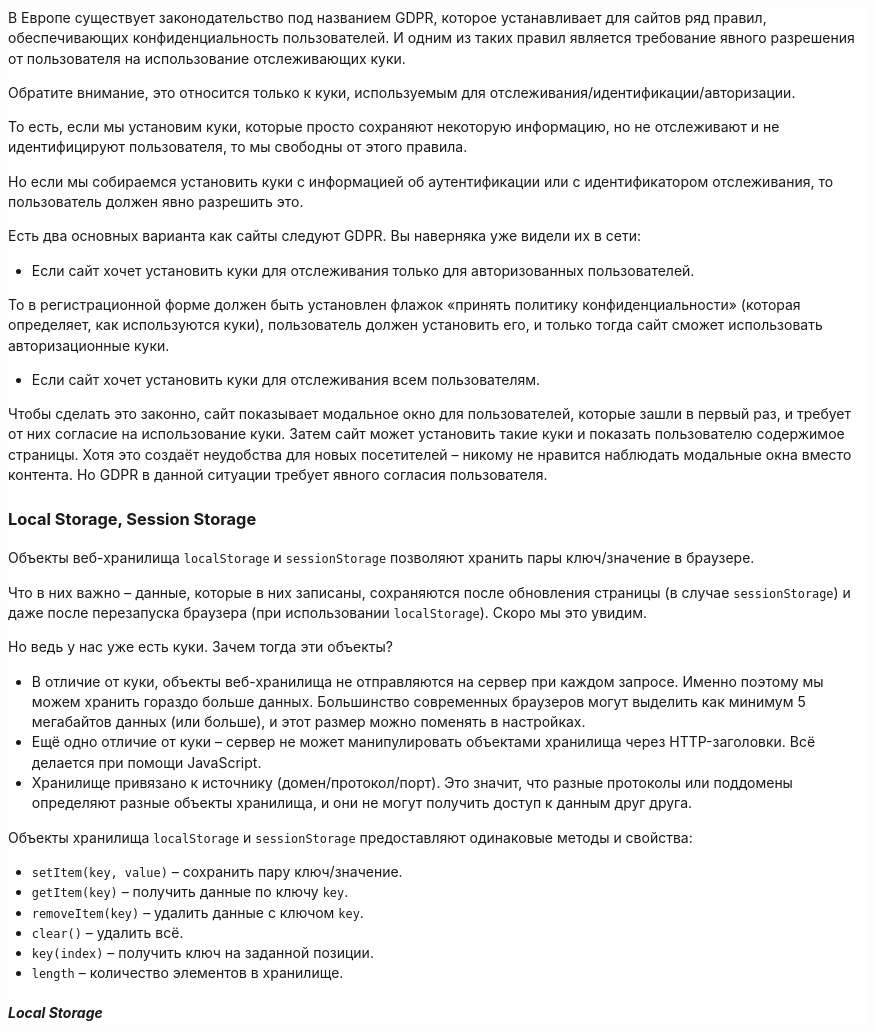 В Европе существует законодательство под названием GDPR, которое устанавливает для сайтов ряд правил, обеспечивающих конфиденциальность пользователей. И одним из таких правил является требование явного разрешения от пользователя на использование отслеживающих куки.

Обратите внимание, это относится только к куки, используемым для отслеживания/идентификации/авторизации.

То есть, если мы установим куки, которые просто сохраняют некоторую информацию, но не отслеживают и не идентифицируют пользователя, то мы свободны от этого правила.

Но если мы собираемся установить куки с информацией об аутентификации или с идентификатором отслеживания, то пользователь должен явно разрешить это.

Есть два основных варианта как сайты следуют GDPR. Вы наверняка уже видели их в сети:

* Если сайт хочет установить куки для отслеживания только для авторизованных пользователей.

То в регистрационной форме должен быть установлен флажок «принять политику конфиденциальности» (которая определяет, как используются куки), пользователь должен установить его, и только тогда сайт сможет использовать авторизационные куки.

* Если сайт хочет установить куки для отслеживания всем пользователям.

Чтобы сделать это законно, сайт показывает модальное окно для пользователей, которые зашли в первый раз, и требует от них согласие на использование куки. Затем сайт может установить такие куки и показать пользователю содержимое страницы. Хотя это создаёт неудобства для новых посетителей – никому не нравится наблюдать модальные окна вместо контента. Но GDPR в данной ситуации требует явного согласия пользователя.

### Local Storage, Session Storage

Объекты веб-хранилища `localStorage` и `sessionStorage` позволяют хранить пары ключ/значение в браузере.

Что в них важно – данные, которые в них записаны, сохраняются после обновления страницы (в случае `sessionStorage`) и даже после перезапуска браузера (при использовании `localStorage`). Скоро мы это увидим.

Но ведь у нас уже есть куки. Зачем тогда эти объекты?

* В отличие от куки, объекты веб-хранилища не отправляются на сервер при каждом запросе. Именно поэтому мы можем хранить гораздо больше данных. Большинство современных браузеров могут выделить как минимум 5 мегабайтов данных (или больше), и этот размер можно поменять в настройках.
* Ещё одно отличие от куки – сервер не может манипулировать объектами хранилища через HTTP-заголовки. Всё делается при помощи JavaScript.
* Хранилище привязано к источнику (домен/протокол/порт). Это значит, что разные протоколы или поддомены определяют разные объекты хранилища, и они не могут получить доступ к данным друг друга.

Объекты хранилища `localStorage` и `sessionStorage` предоставляют одинаковые методы и свойства:

* `setItem(key, value)` – сохранить пару ключ/значение.
* `getItem(key)` – получить данные по ключу `key`.
* `removeItem(key)` – удалить данные с ключом `key`.
* `clear()` – удалить всё.
* `key(index)` – получить ключ на заданной позиции.
* `length` – количество элементов в хранилище.

##### Local Storage
